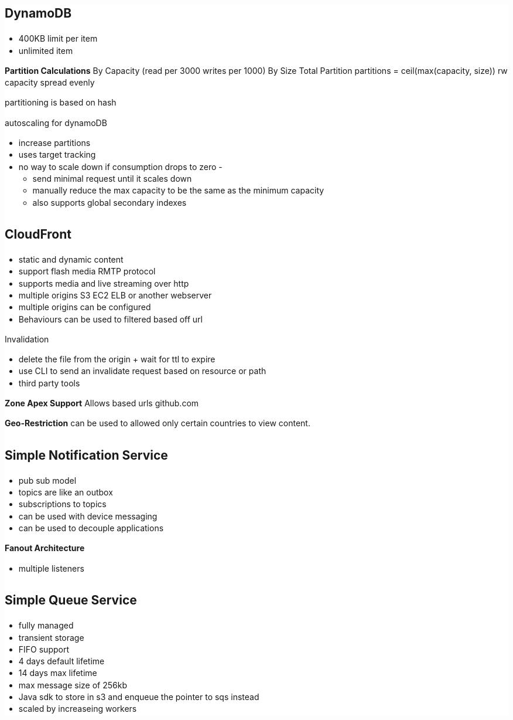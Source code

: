 
## DynamoDB
- 400KB limit per item
- unlimited item

**Partition Calculations**
By Capacity  (read per 3000 writes per 1000)
By Size
Total Partition
partitions = ceil(max(capacity, size))
rw capacity spread evenly


partitioning is based on hash

autoscaling for dynamoDB
- increase partitions
- uses target tracking
- no way to scale down if consumption drops to zero - 
  - send minimal request until it scales down
  - manually reduce the max capacity to be the same as the minimum capacity
  - also supports global secondary indexes

## CloudFront
- static and dynamic content
- support flash media RMTP protocol
- supports media and live streaming over http
- multiple origins S3 EC2 ELB or another webserver
- multiple origins can be configured
- Behaviours can be used to filtered based off url


Invalidation
- delete the file from the origin + wait for ttl to expire
- use CLI to send an invalidate request based on resource or path
- third party tools

**Zone Apex Support**
Allows based urls github.com

**Geo-Restriction**
can be used to allowed  only certain countries to view content.

## Simple Notification Service
- pub sub model
- topics are like an outbox
- subscriptions to topics 
- can be used with device messaging
- can be used to decouple applications

**Fanout Architecture**
- multiple listeners

## Simple Queue Service
- fully managed 
- transient storage
- FIFO support
- 4 days default lifetime
- 14 days max lifetime
- max message size of 256kb
- Java sdk to store in s3 and enqueue the pointer to sqs instead
- scaled by increaseing workers

